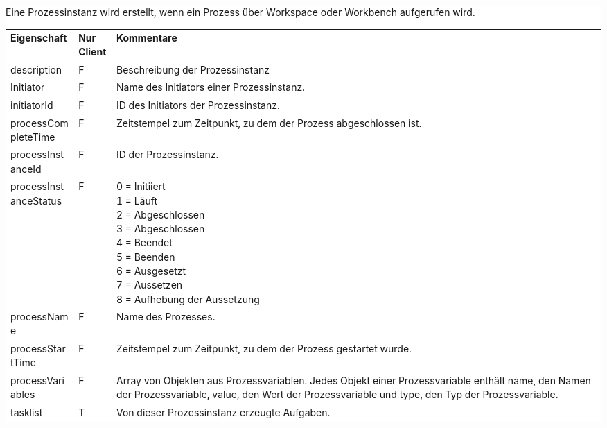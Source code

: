    Eine Prozessinstanz wird erstellt, wenn ein Prozess über Workspace oder Workbench aufgerufen wird.

<table> 
 <tbody>
  <tr>
   <td><strong>Eigenschaft</strong></td> 
   <td><strong>Nur Client</strong></td> 
   <td><strong>Kommentare</strong></td> 
  </tr>
  <tr>
   <td>description<br type="_moz" /> </td> 
   <td>F</td> 
   <td>Beschreibung der Prozessinstanz<br type="_moz" /> </td> 
  </tr>
  <tr>
   <td>Initiator</td> 
   <td>F</td> 
   <td>Name des Initiators einer Prozessinstanz.<br type="_moz" /> </td> 
  </tr>
  <tr>
   <td>initiatorId</td> 
   <td>F</td> 
   <td>ID des Initiators der Prozessinstanz.<br type="_moz" /> </td> 
  </tr>
  <tr>
   <td>processCompleteTime<br type="_moz" /> </td> 
   <td>F</td> 
   <td>Zeitstempel zum Zeitpunkt, zu dem der Prozess abgeschlossen ist.<br type="_moz" /> </td> 
  </tr>
  <tr>
   <td>processInstanceId<br type="_moz" /> </td> 
   <td>F</td> 
   <td>ID der Prozessinstanz.<br type="_moz" /> </td> 
  </tr>
  <tr>
   <td>processInstanceStatus<br type="_moz" /> </td> 
   <td>F</td> 
   <td>0 = Initiiert<br /> 1 = Läuft<br /> 2 = Abgeschlossen<br /> 3 = Abgeschlossen<br /> 4 = Beendet<br /> 5 = Beenden<br /> 6 = Ausgesetzt<br /> 7 = Aussetzen<br /> 8 = Aufhebung der Aussetzung<br type="_moz" /> </td> 
  </tr>
  <tr>
   <td>processName<br type="_moz" /> </td> 
   <td>F</td> 
   <td>Name des Prozesses.<br type="_moz" /> </td> 
  </tr>
  <tr>
   <td>processStartTime<br type="_moz" /> </td> 
   <td>F</td> 
   <td>Zeitstempel zum Zeitpunkt, zu dem der Prozess gestartet wurde.<br type="_moz" /> </td> 
  </tr>
  <tr>
   <td>processVariables<br type="_moz" /> </td> 
   <td>F</td> 
   <td>Array von Objekten aus Prozessvariablen. Jedes Objekt einer Prozessvariable enthält name, den Namen der Prozessvariable, value, den Wert der Prozessvariable und type, den Typ der Prozessvariable.<br type="_moz" /> </td> 
  </tr>
  <tr>
   <td>tasklist<br type="_moz" /> </td> 
   <td>T</td> 
   <td>Von dieser Prozessinstanz erzeugte Aufgaben.<br type="_moz" /> </td> 
  </tr>
 </tbody>